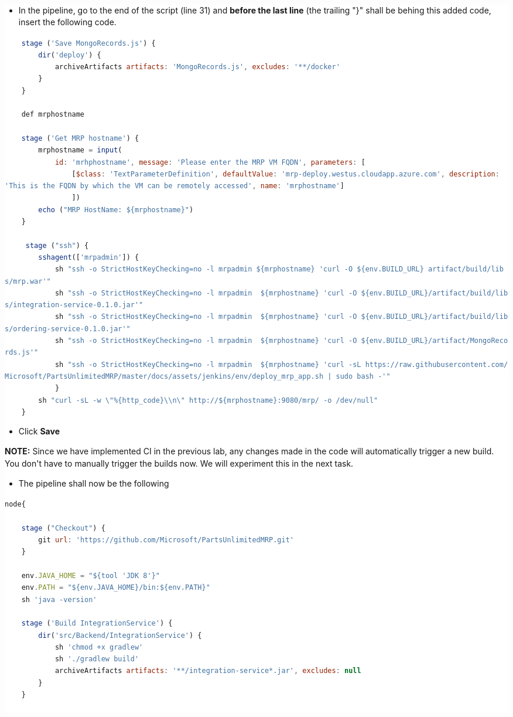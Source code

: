 * In the pipeline, go to the end of the script (line 31) and **before the last line** (the trailing "}" shall be behing this added code, insert the following code. 

```js
    stage ('Save MongoRecords.js') {
        dir('deploy') {
            archiveArtifacts artifacts: 'MongoRecords.js', excludes: '**/docker'
        }
    }

    def mrphostname
    
    stage ('Get MRP hostname') { 
        mrphostname = input(
            id: 'mrhphostname', message: 'Please enter the MRP VM FQDN', parameters: [
                [$class: 'TextParameterDefinition', defaultValue: 'mrp-deploy.westus.cloudapp.azure.com', description: 'This is the FQDN by which the VM can be remotely accessed', name: 'mrphostname']
                ])
        echo ("MRP HostName: ${mrphostname}")
    }
    
     stage ("ssh") {
        sshagent(['mrpadmin']) {
            sh "ssh -o StrictHostKeyChecking=no -l mrpadmin ${mrphostname} 'curl -O ${env.BUILD_URL} artifact/build/libs/mrp.war'"
            sh "ssh -o StrictHostKeyChecking=no -l mrpadmin  ${mrphostname} 'curl -O ${env.BUILD_URL}/artifact/build/libs/integration-service-0.1.0.jar'"
            sh "ssh -o StrictHostKeyChecking=no -l mrpadmin  ${mrphostname} 'curl -O ${env.BUILD_URL}/artifact/build/libs/ordering-service-0.1.0.jar'"
            sh "ssh -o StrictHostKeyChecking=no -l mrpadmin  ${mrphostname} 'curl -O ${env.BUILD_URL}/artifact/MongoRecords.js'"
            sh "ssh -o StrictHostKeyChecking=no -l mrpadmin  ${mrphostname} 'curl -sL https://raw.githubusercontent.com/Microsoft/PartsUnlimitedMRP/master/docs/assets/jenkins/env/deploy_mrp_app.sh | sudo bash -'"
            }
        sh "curl -sL -w \"%{http_code}\\n\" http://${mrphostname}:9080/mrp/ -o /dev/null"
    }
```
* Click **Save**

**NOTE:** Since we have implemented CI in the previous lab, any changes made in the code will automatically trigger a new build. You don't have to manually trigger the builds now. We will experiment this in the next task.

* The pipeline shall now be the following

```js
node{
    
    stage ("Checkout") {
        git url: 'https://github.com/Microsoft/PartsUnlimitedMRP.git'
    }
    
    env.JAVA_HOME = "${tool 'JDK 8'}"
    env.PATH = "${env.JAVA_HOME}/bin:${env.PATH}"
    sh 'java -version'
    
    stage ('Build IntegrationService') {
        dir('src/Backend/IntegrationService') {
            sh 'chmod +x gradlew'
            sh './gradlew build'
            archiveArtifacts artifacts: '**/integration-service*.jar', excludes: null
        }
    }
    
```